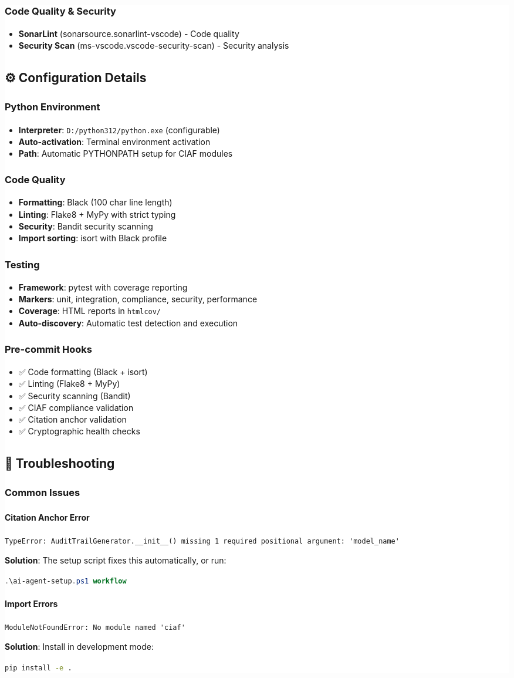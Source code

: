 ### Code Quality & Security
- **SonarLint** (sonarsource.sonarlint-vscode) - Code quality
- **Security Scan** (ms-vscode.vscode-security-scan) - Security analysis

## ⚙️ Configuration Details

### Python Environment
- **Interpreter**: `D:/python312/python.exe` (configurable)
- **Auto-activation**: Terminal environment activation
- **Path**: Automatic PYTHONPATH setup for CIAF modules

### Code Quality
- **Formatting**: Black (100 char line length)
- **Linting**: Flake8 + MyPy with strict typing
- **Security**: Bandit security scanning
- **Import sorting**: isort with Black profile

### Testing
- **Framework**: pytest with coverage reporting
- **Markers**: unit, integration, compliance, security, performance
- **Coverage**: HTML reports in `htmlcov/`
- **Auto-discovery**: Automatic test detection and execution

### Pre-commit Hooks
- ✅ Code formatting (Black + isort)
- ✅ Linting (Flake8 + MyPy)
- ✅ Security scanning (Bandit)
- ✅ CIAF compliance validation
- ✅ Citation anchor validation
- ✅ Cryptographic health checks

## 🚨 Troubleshooting

### Common Issues

#### Citation Anchor Error
```
TypeError: AuditTrailGenerator.__init__() missing 1 required positional argument: 'model_name'
```
**Solution**: The setup script fixes this automatically, or run:
```powershell
.\ai-agent-setup.ps1 workflow
```

#### Import Errors
```
ModuleNotFoundError: No module named 'ciaf'
```
**Solution**: Install in development mode:
```bash
pip install -e .
```
